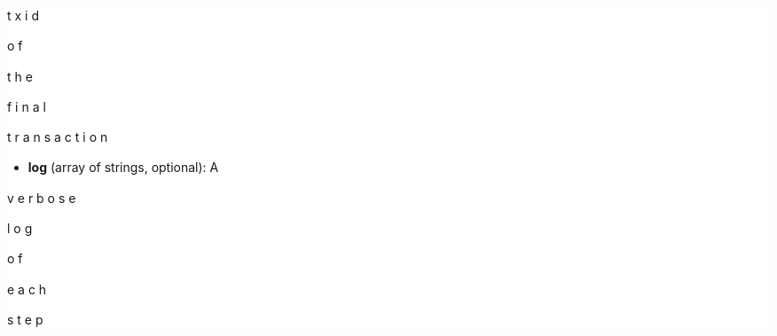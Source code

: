  t
 x
 i
 d
  
 o
 f
  
 t
 h
 e
  
 f
 i
 n
 a
 l
  
 t
 r
 a
 n
 s
 a
 c
 t
 i
 o
 n
- **log** (array of strings, optional): A
  
 v
 e
 r
 b
 o
 s
 e
  
 l
 o
 g
  
 o
 f
  
 e
 a
 c
 h
  
 s
 t
 e
 p
  